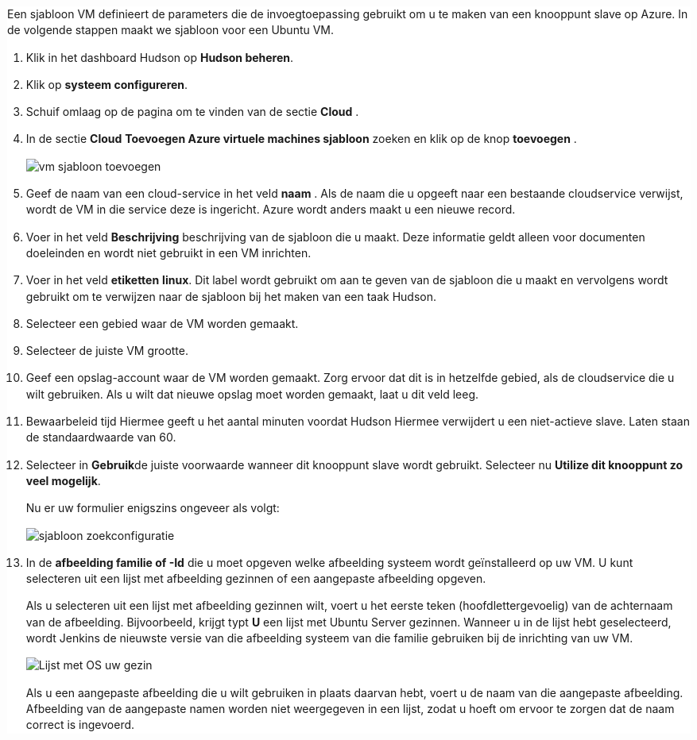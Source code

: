 Een sjabloon VM definieert de parameters die de invoegtoepassing gebruikt om u te maken van een knooppunt slave op Azure. In de volgende stappen maakt we sjabloon voor een Ubuntu VM.

1. Klik in het dashboard Hudson op **Hudson beheren**.

1. Klik op **systeem configureren**.

1. Schuif omlaag op de pagina om te vinden van de sectie **Cloud** .

1. In de sectie **Cloud** **Toevoegen Azure virtuele machines sjabloon** zoeken en klik op de knop **toevoegen** .

    ![vm sjabloon toevoegen][add vm template]

1. Geef de naam van een cloud-service in het veld **naam** . Als de naam die u opgeeft naar een bestaande cloudservice verwijst, wordt de VM in die service deze is ingericht. Azure wordt anders maakt u een nieuwe record.

1. Voer in het veld **Beschrijving** beschrijving van de sjabloon die u maakt. Deze informatie geldt alleen voor documenten doeleinden en wordt niet gebruikt in een VM inrichten.

1. Voer in het veld **etiketten** **linux**. Dit label wordt gebruikt om aan te geven van de sjabloon die u maakt en vervolgens wordt gebruikt om te verwijzen naar de sjabloon bij het maken van een taak Hudson.

1. Selecteer een gebied waar de VM worden gemaakt.

1. Selecteer de juiste VM grootte.

1. Geef een opslag-account waar de VM worden gemaakt. Zorg ervoor dat dit is in hetzelfde gebied, als de cloudservice die u wilt gebruiken. Als u wilt dat nieuwe opslag moet worden gemaakt, laat u dit veld leeg.

1. Bewaarbeleid tijd Hiermee geeft u het aantal minuten voordat Hudson Hiermee verwijdert u een niet-actieve slave. Laten staan de standaardwaarde van 60.

1. Selecteer in **Gebruik**de juiste voorwaarde wanneer dit knooppunt slave wordt gebruikt. Selecteer nu **Utilize dit knooppunt zo veel mogelijk**.

    Nu er uw formulier enigszins ongeveer als volgt:

    ![sjabloon zoekconfiguratie][template config]

1. In de **afbeelding familie of -Id** die u moet opgeven welke afbeelding systeem wordt geïnstalleerd op uw VM. U kunt selecteren uit een lijst met afbeelding gezinnen of een aangepaste afbeelding opgeven.

    Als u selecteren uit een lijst met afbeelding gezinnen wilt, voert u het eerste teken (hoofdlettergevoelig) van de achternaam van de afbeelding. Bijvoorbeeld, krijgt typt **U** een lijst met Ubuntu Server gezinnen. Wanneer u in de lijst hebt geselecteerd, wordt Jenkins de nieuwste versie van die afbeelding systeem van die familie gebruiken bij de inrichting van uw VM.

    ![Lijst met OS uw gezin][OS family list]

    Als u een aangepaste afbeelding die u wilt gebruiken in plaats daarvan hebt, voert u de naam van die aangepaste afbeelding. Afbeelding van de aangepaste namen worden niet weergegeven in een lijst, zodat u hoeft om ervoor te zorgen dat de naam correct is ingevoerd.    


[Azure Java Developer Center]: https://azure.microsoft.com/develop/java/
[abonnement profiel]: http://go.microsoft.com/fwlink/?LinkID=396395
[add new cloud]: ./media/virtual-machines-azure-slave-plugin-for-hudson/hudson-setup-addcloud.png
[configure profile]: ./media/virtual-machines-azure-slave-plugin-for-hudson/hudson-setup-configureprofile.png
[add vm template]: ./media/virtual-machines-azure-slave-plugin-for-hudson/hudson-setup-addnewvmtemplate.png
[template config]: ./media/virtual-machines-azure-slave-plugin-for-hudson/hudson-setup-templateconfig1-withdata.png
[OS family list]: ./media/virtual-machines-azure-slave-plugin-for-hudson/hudson-oslist.png